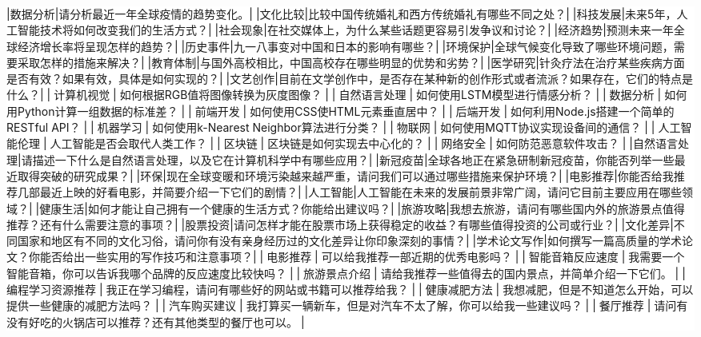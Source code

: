 |数据分析|请分析最近一年全球疫情的趋势变化。|
|文化比较|比较中国传统婚礼和西方传统婚礼有哪些不同之处？|
|科技发展|未来5年，人工智能技术将如何改变我们的生活方式？|
|社会现象|在社交媒体上，为什么某些话题更容易引发争议和讨论？|
|经济趋势|预测未来一年全球经济增长率将呈现怎样的趋势？|
|历史事件|九一八事变对中国和日本的影响有哪些？|
|环境保护|全球气候变化导致了哪些环境问题，需要采取怎样的措施来解决？|
|教育体制|与国外高校相比，中国高校存在哪些明显的优势和劣势？|
|医学研究|针灸疗法在治疗某些疾病方面是否有效？如果有效，具体是如何实现的？|
|文艺创作|目前在文学创作中，是否存在某种新的创作形式或者流派？如果存在，它们的特点是什么？|
| 计算机视觉         | 如何根据RGB值将图像转换为灰度图像？                             |
| 自然语言处理       | 如何使用LSTM模型进行情感分析？                                 |
| 数据分析             | 如何用Python计算一组数据的标准差？                            |
| 前端开发             | 如何使用CSS使HTML元素垂直居中？                                |
| 后端开发             | 如何利用Node.js搭建一个简单的RESTful API？                    |
| 机器学习             | 如何使用k-Nearest Neighbor算法进行分类？                        |
| 物联网               | 如何使用MQTT协议实现设备间的通信？                             |
| 人工智能伦理         | 人工智能是否会取代人类工作？                                   |
| 区块链               | 区块链是如何实现去中心化的？                                    |
| 网络安全             | 如何防范恶意软件攻击？                                         |
|自然语言处理|请描述一下什么是自然语言处理，以及它在计算机科学中有哪些应用？|
|新冠疫苗|全球各地正在紧急研制新冠疫苗，你能否列举一些最近取得突破的研究成果？|
|环保|现在全球变暖和环境污染越来越严重，请问我们可以通过哪些措施来保护环境？|
|电影推荐|你能否给我推荐几部最近上映的好看电影，并简要介绍一下它们的剧情？|
|人工智能|人工智能在未来的发展前景非常广阔，请问它目前主要应用在哪些领域？|
|健康生活|如何才能让自己拥有一个健康的生活方式？你能给出建议吗？|
|旅游攻略|我想去旅游，请问有哪些国内外的旅游景点值得推荐？还有什么需要注意的事项？|
|股票投资|请问怎样才能在股票市场上获得稳定的收益？有哪些值得投资的公司或行业？|
|文化差异|不同国家和地区有不同的文化习俗，请问你有没有亲身经历过的文化差异让你印象深刻的事情？|
|学术论文写作|如何撰写一篇高质量的学术论文？你能否给出一些实用的写作技巧和注意事项？|
| 电影推荐                           | 可以给我推荐一部近期的优秀电影吗？                                                                                                                    |
| 智能音箱反应速度                   | 我需要一个智能音箱，你可以告诉我哪个品牌的反应速度比较快吗？                                                                                        |
| 旅游景点介绍                       | 请给我推荐一些值得去的国内景点，并简单介绍一下它们。                                                                                                    |
| 编程学习资源推荐                   | 我正在学习编程，请问有哪些好的网站或书籍可以推荐给我？                                                                                              |
| 健康减肥方法                       | 我想减肥，但是不知道怎么开始，可以提供一些健康的减肥方法吗？                                                                                            |
| 汽车购买建议                       | 我打算买一辆新车，但是对汽车不太了解，你可以给我一些建议吗？                                                                                            |
| 餐厅推荐                           | 请问有没有好吃的火锅店可以推荐？还有其他类型的餐厅也可以。                                                                                            |